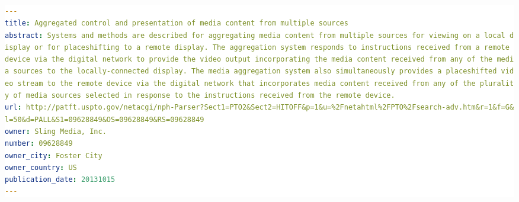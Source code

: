 ```yaml
---
title: Aggregated control and presentation of media content from multiple sources
abstract: Systems and methods are described for aggregating media content from multiple sources for viewing on a local display or for placeshifting to a remote display. The aggregation system responds to instructions received from a remote device via the digital network to provide the video output incorporating the media content received from any of the media sources to the locally-connected display. The media aggregation system also simultaneously provides a placeshifted video stream to the remote device via the digital network that incorporates media content received from any of the plurality of media sources selected in response to the instructions received from the remote device.
url: http://patft.uspto.gov/netacgi/nph-Parser?Sect1=PTO2&Sect2=HITOFF&p=1&u=%2Fnetahtml%2FPTO%2Fsearch-adv.htm&r=1&f=G&l=50&d=PALL&S1=09628849&OS=09628849&RS=09628849
owner: Sling Media, Inc.
number: 09628849
owner_city: Foster City
owner_country: US
publication_date: 20131015
---
```

